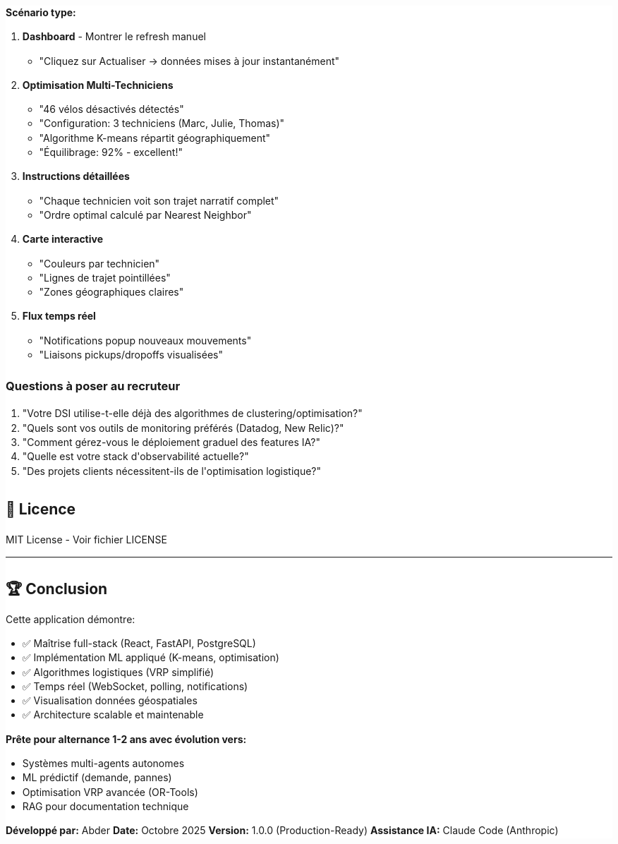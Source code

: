 **Scénario type:**

1. **Dashboard** - Montrer le refresh manuel
   - "Cliquez sur Actualiser → données mises à jour instantanément"

2. **Optimisation Multi-Techniciens**
   - "46 vélos désactivés détectés"
   - "Configuration: 3 techniciens (Marc, Julie, Thomas)"
   - "Algorithme K-means répartit géographiquement"
   - "Équilibrage: 92% - excellent!"

3. **Instructions détaillées**
   - "Chaque technicien voit son trajet narratif complet"
   - "Ordre optimal calculé par Nearest Neighbor"

4. **Carte interactive**
   - "Couleurs par technicien"
   - "Lignes de trajet pointillées"
   - "Zones géographiques claires"

5. **Flux temps réel**
   - "Notifications popup nouveaux mouvements"
   - "Liaisons pickups/dropoffs visualisées"

### Questions à poser au recruteur

1. "Votre DSI utilise-t-elle déjà des algorithmes de clustering/optimisation?"
2. "Quels sont vos outils de monitoring préférés (Datadog, New Relic)?"
3. "Comment gérez-vous le déploiement graduel des features IA?"
4. "Quelle est votre stack d'observabilité actuelle?"
5. "Des projets clients nécessitent-ils de l'optimisation logistique?"

## 📄 Licence

MIT License - Voir fichier LICENSE

---

## 🏆 Conclusion

Cette application démontre:
- ✅ Maîtrise full-stack (React, FastAPI, PostgreSQL)
- ✅ Implémentation ML appliqué (K-means, optimisation)
- ✅ Algorithmes logistiques (VRP simplifié)
- ✅ Temps réel (WebSocket, polling, notifications)
- ✅ Visualisation données géospatiales
- ✅ Architecture scalable et maintenable

**Prête pour alternance 1-2 ans avec évolution vers:**
- Systèmes multi-agents autonomes
- ML prédictif (demande, pannes)
- Optimisation VRP avancée (OR-Tools)
- RAG pour documentation technique

**Développé par:** Abder
**Date:** Octobre 2025
**Version:** 1.0.0 (Production-Ready)
**Assistance IA:** Claude Code (Anthropic)
